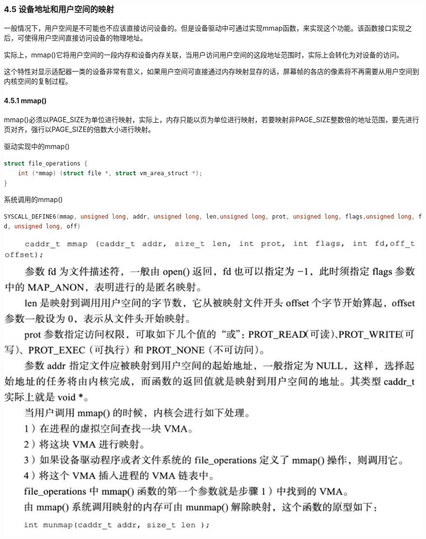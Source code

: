

### 4.5 设备地址和用户空间的映射

​	一般情况下，用户空间是不可能也不应该直接访问设备的。但是设备驱动中可通过实现mmap函数，来实现这个功能。该函数接口实现之后，可使得用户空间直接访问设备的物理地址。

​	实际上，mmap()它将用户空间的一段内存和设备内存关联，当用户访问用户空间的这段地址范围时，实际上会转化为对设备的访问。

​	这个特性对显示适配器一类的设备非常有意义，如果用户空间可直接通过内存映射显存的话，屏幕帧的各店的像素将不再需要从用户空间到内核空间的复制过程。



#### 4.5.1 mmap()

mmap()必须以PAGE_SIZE为单位进行映射，实际上，内存只能以页为单位进行映射，若要映射非PAGE_SIZE整数倍的地址范围，要先进行页对齐，强行以PAGE_SIZE的倍数大小进行映射。

驱动实现中的mmap()

```c
struct file_operations {
	int (*mmap) (struct file *, struct vm_area_struct *);
}
```

系统调用的mmap()

```c
SYSCALL_DEFINE6(mmap, unsigned long, addr, unsigned long, len,unsigned long, prot, unsigned long, flags,unsigned long, fd, unsigned long, off)
```

![](2019-02-14-内存和IO.assets/mmap系统调用参数以及步骤.png)
